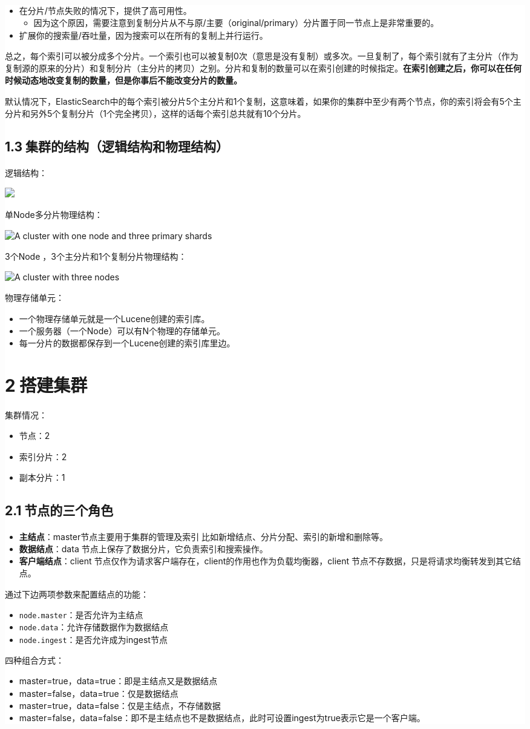 - 在分片/节点失败的情况下，提供了高可用性。
  - 因为这个原因，需要注意到复制分片从不与原/主要（original/primary）分片置于同一节点上是非常重要的。
- 扩展你的搜索量/吞吐量，因为搜索可以在所有的复制上并行运行。

总之，每个索引可以被分成多个分片。一个索引也可以被复制0次（意思是没有复制）或多次。一旦复制了，每个索引就有了主分片（作为复制源的原来的分片）和复制分片（主分片的拷贝）之别。分片和复制的数量可以在索引创建的时候指定。**在索引创建之后，你可以在任何时候动态地改变复制的数量，但是你事后不能改变分片的数量。**

默认情况下，ElasticSearch中的每个索引被分片5个主分片和1个复制，这意味着，如果你的集群中至少有两个节点，你的索引将会有5个主分片和另外5个复制分片（1个完全拷贝），这样的话每个索引总共就有10个分片。

## 1.3 集群的结构（逻辑结构和物理结构）

逻辑结构：

![](https://zhishan-zh.github.io/media/elasticsearch-20200531162827.png)

单Node多分片物理结构：

![A cluster with one node and three primary shards](https://zhishan-zh.github.io/media/elasticsearch-0202.png)

3个Node ，3个主分片和1个复制分片物理结构：

![A cluster with three nodes](https://zhishan-zh.github.io/media/elasticsearch-0204.png)

物理存储单元：

- 一个物理存储单元就是一个Lucene创建的索引库。
- 一个服务器（一个Node）可以有N个物理的存储单元。
- 每一分片的数据都保存到一个Lucene创建的索引库里边。

# 2 搭建集群

集群情况：

- 节点：2

- 索引分片：2

- 副本分片：1

## 2.1 节点的三个角色

- **主结点**：master节点主要用于集群的管理及索引 比如新增结点、分片分配、索引的新增和删除等。
- **数据结点**：data 节点上保存了数据分片，它负责索引和搜索操作。 
- **客户端结点**：client 节点仅作为请求客户端存在，client的作用也作为负载均衡器，client 节点不存数据，只是将请求均衡转发到其它结点。

通过下边两项参数来配置结点的功能：

- `node.master`：是否允许为主结点
- `node.data`：允许存储数据作为数据结点
- `node.ingest`：是否允许成为ingest节点

四种组合方式：

- master=true，data=true：即是主结点又是数据结点
- master=false，data=true：仅是数据结点
- master=true，data=false：仅是主结点，不存储数据
- master=false，data=false：即不是主结点也不是数据结点，此时可设置ingest为true表示它是一个客户端。
